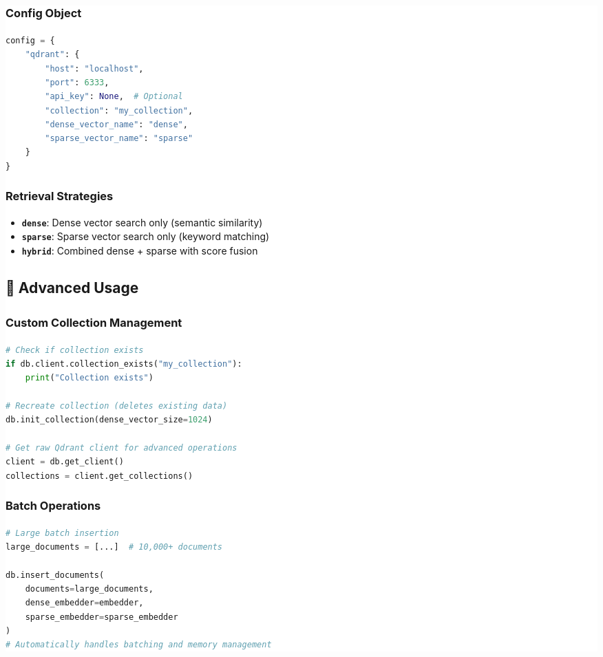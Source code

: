 ### Config Object

```python
config = {
    "qdrant": {
        "host": "localhost",
        "port": 6333,
        "api_key": None,  # Optional
        "collection": "my_collection",
        "dense_vector_name": "dense",
        "sparse_vector_name": "sparse"
    }
}
```

### Retrieval Strategies

- **`dense`**: Dense vector search only (semantic similarity)
- **`sparse`**: Sparse vector search only (keyword matching)  
- **`hybrid`**: Combined dense + sparse with score fusion

## 🔧 Advanced Usage

### Custom Collection Management

```python
# Check if collection exists
if db.client.collection_exists("my_collection"):
    print("Collection exists")

# Recreate collection (deletes existing data)
db.init_collection(dense_vector_size=1024)

# Get raw Qdrant client for advanced operations
client = db.get_client()
collections = client.get_collections()
```

### Batch Operations

```python
# Large batch insertion
large_documents = [...]  # 10,000+ documents

db.insert_documents(
    documents=large_documents,
    dense_embedder=embedder,
    sparse_embedder=sparse_embedder
)
# Automatically handles batching and memory management
```

